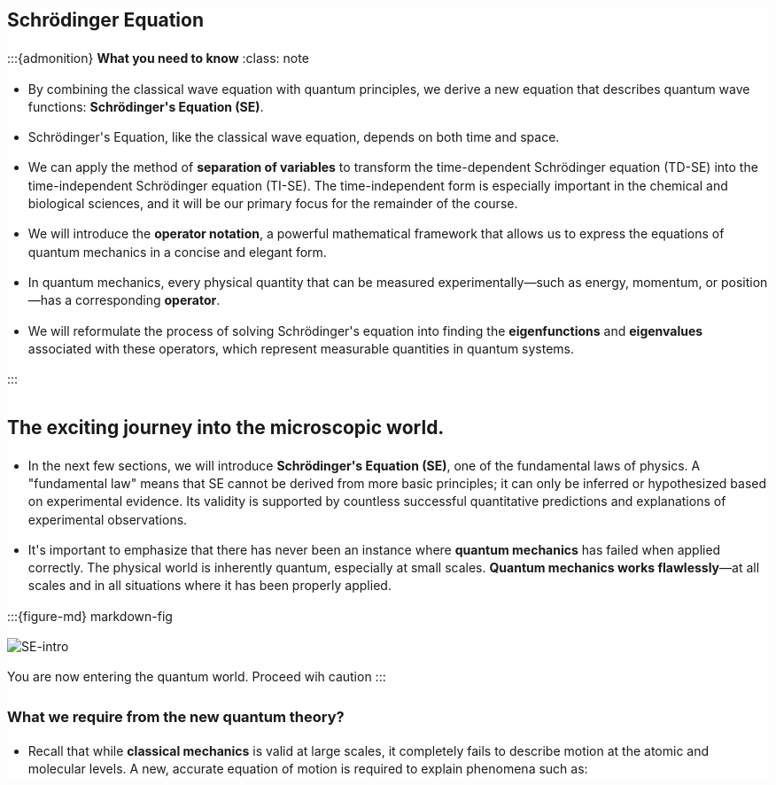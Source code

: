 ## Schrödinger Equation


:::{admonition} **What you need to know**
:class: note

- By combining the classical wave equation with quantum principles, we derive a new equation that describes quantum wave functions: **Schrödinger's Equation (SE)**.
  
- Schrödinger's Equation, like the classical wave equation, depends on both time and space.
  
- We can apply the method of **separation of variables** to transform the time-dependent Schrödinger equation (TD-SE) into the time-independent Schrödinger equation (TI-SE). The time-independent form is especially important in the chemical and biological sciences, and it will be our primary focus for the remainder of the course.
  
- We will introduce the **operator notation**, a powerful mathematical framework that allows us to express the equations of quantum mechanics in a concise and elegant form.
  
- In quantum mechanics, every physical quantity that can be measured experimentally—such as energy, momentum, or position—has a corresponding **operator**.
  
- We will reformulate the process of solving Schrödinger's equation into finding the **eigenfunctions** and **eigenvalues** associated with these operators, which represent measurable quantities in quantum systems.

:::

  

## The exciting journey into the microscopic world.  

- In the next few sections, we will introduce **Schrödinger's Equation (SE)**, one of the fundamental laws of physics. A "fundamental law" means that SE cannot be derived from more basic principles; it can only be inferred or hypothesized based on experimental evidence. Its validity is supported by countless successful quantitative predictions and explanations of experimental observations.

- It's important to emphasize that there has never been an instance where **quantum mechanics** has failed when applied correctly. The physical world is inherently quantum, especially at small scales. **Quantum mechanics works flawlessly**—at all scales and in all situations where it has been properly applied.


:::{figure-md} markdown-fig

<img src="images/SE_intro.jpeg" alt="SE-intro" class="bg-primary mb-1" width="300px">

You are now entering the quantum world. Proceed wih caution 
:::

### What we require from the new quantum theory?


- Recall that while **classical mechanics** is valid at large scales, it completely fails to describe motion at the atomic and molecular levels. A new, accurate equation of motion is required to explain phenomena such as:
